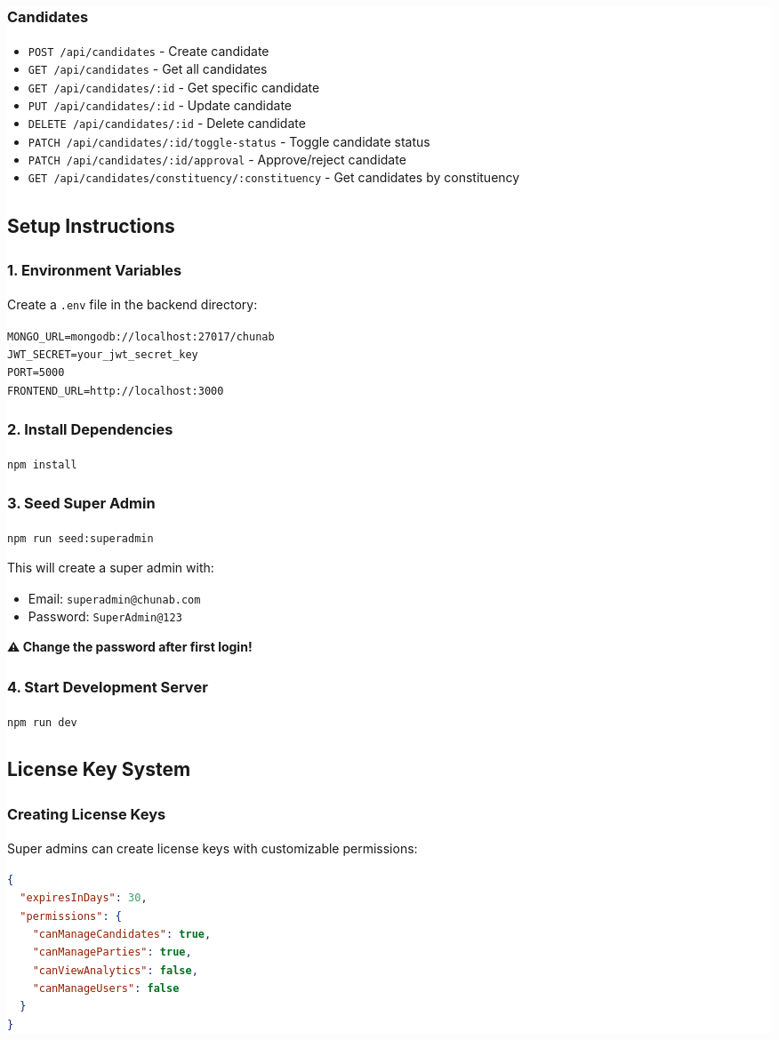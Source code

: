 ### Candidates
- `POST /api/candidates` - Create candidate
- `GET /api/candidates` - Get all candidates
- `GET /api/candidates/:id` - Get specific candidate
- `PUT /api/candidates/:id` - Update candidate
- `DELETE /api/candidates/:id` - Delete candidate
- `PATCH /api/candidates/:id/toggle-status` - Toggle candidate status
- `PATCH /api/candidates/:id/approval` - Approve/reject candidate
- `GET /api/candidates/constituency/:constituency` - Get candidates by constituency

## Setup Instructions

### 1. Environment Variables
Create a `.env` file in the backend directory:

```env
MONGO_URL=mongodb://localhost:27017/chunab
JWT_SECRET=your_jwt_secret_key
PORT=5000
FRONTEND_URL=http://localhost:3000
```

### 2. Install Dependencies
```bash
npm install
```

### 3. Seed Super Admin
```bash
npm run seed:superadmin
```

This will create a super admin with:
- Email: `superadmin@chunab.com`
- Password: `SuperAdmin@123`

**⚠️ Change the password after first login!**

### 4. Start Development Server
```bash
npm run dev
```

## License Key System

### Creating License Keys
Super admins can create license keys with customizable permissions:

```json
{
  "expiresInDays": 30,
  "permissions": {
    "canManageCandidates": true,
    "canManageParties": true,
    "canViewAnalytics": false,
    "canManageUsers": false
  }
}
```
